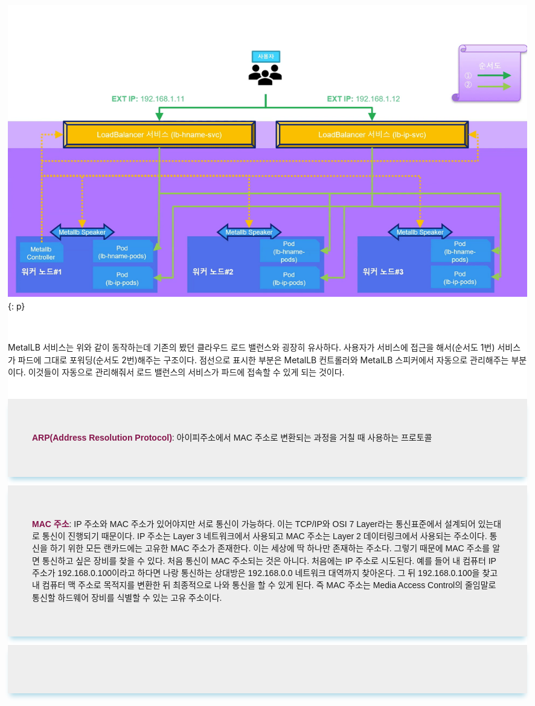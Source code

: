 ![](/images/Kubernetes/kubernetes-Ingress/2021-08-01-15-27-31.png){: p}

<br>

MetalLB 서비스는 위와 같이 동작하는데 기존의 봤던 클라우드 로드 밸런스와 굉장히 유사하다. 사용자가 서비스에 접근을 해서(순서도 1번) 서비스가 파드에 그대로 포워딩(순서도 2번)해주는 구조이다. 점선으로 표시한 부분은 MetalLB 컨트롤러와 MetalLB 스피커에서 자동으로 관리해주는 부분이다. 이것들이 자동으로 관리해줘서 로드 밸런스의 서비스가 파드에 접속할 수 있게 되는 것이다.

<br>

<link href="http://fonts.googleapis.com/earlyaccess/hanna.css" rel="stylesheet">
<div style="background: #eee;
  box-shadow: 0 8px 8px -4px lightblue; font-family: 'Hanna', sans-serif;; padding: 40px;">

<span style="color:#85144b; font-weight:bold">ARP(Address Resolution Protocol)</span>: 아이피주소에서 MAC 주소로 변환되는 과정을 거칠 때 사용하는 프로토콜</div>

<div style="background: #eee;
  box-shadow: 0 8px 8px -4px lightblue; font-family: 'Hanna', sans-serif;; padding: 40px;">

<span style="color:#85144b; font-weight:bold">MAC 주소</span>: IP 주소와 MAC 주소가 있어야지만 서로 통신이 가능하다. 이는 TCP/IP와 OSI 7 Layer라는 통신표준에서 설계되어 있는대로 통신이 진행되기 때문이다. IP 주소는 Layer 3 네트워크에서 사용되고 MAC 주소는 Layer 2 데이터링크에서 사용되는 주소이다. 통신을 하기 위한 모든 랜카드에는 고유한 MAC 주소가 존재한다. 이는 세상에 딱 하나만 존재하는 주소다. 그렇기 때문에 MAC 주소를 알면 통신하고 싶은 장비를 찾을 수 있다. 처음 통신이 MAC 주소되는 것은 아니다. 처음에는 IP 주소로 시도된다. 예를 들어 내 컴퓨터 IP 주소가 192.168.0.100이라고 하다면 나랑 통신하는 상대방은 192.168.0.0 네트워크 대역까지 찾아온다. 그 뒤 192.168.0.100을 찾고 내 컴퓨터 맥 주소로 목적지를 변환한 뒤 최종적으로 나와 통신을 할 수 있게 된다. 즉 MAC 주소는 Media Access Control의 줄임말로 통신할 하드웨어 장비를 식별할 수 있는 고유 주소이다. </div>

<div style="background: #eee;
  box-shadow: 0 8px 8px -4px lightblue; font-family: 'Hanna', sans-serif;; padding: 40px;">
